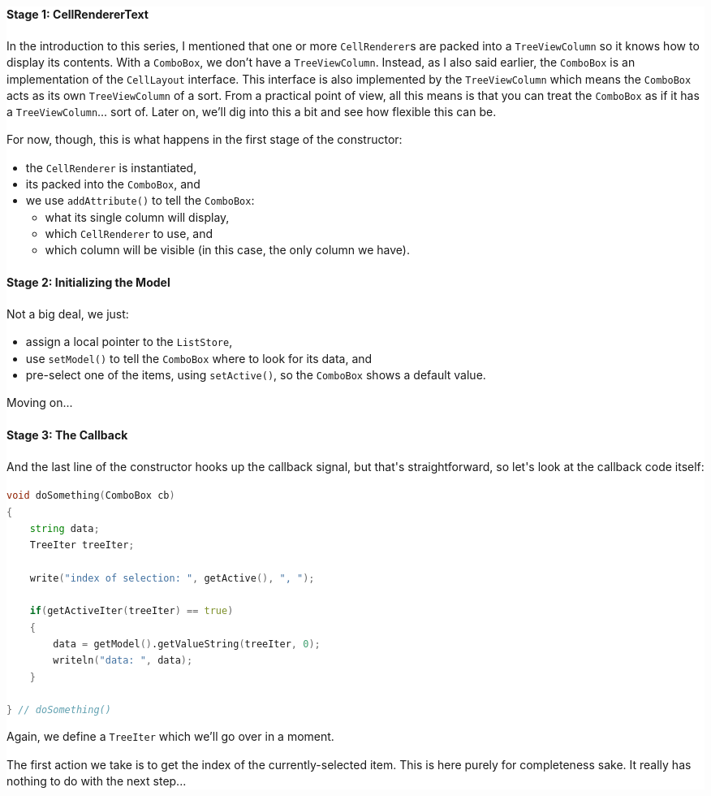 #### Stage 1: CellRendererText

In the introduction to this series, I mentioned that one or more `CellRenderer`s are packed into a `TreeViewColumn` so it knows how to display its contents. With a `ComboBox`, we don’t have a `TreeViewColumn`. Instead, as I also said earlier, the `ComboBox` is an implementation of the `CellLayout` interface. This interface is also implemented by the `TreeViewColumn` which means the `ComboBox` acts as its own `TreeViewColumn` of a sort. From a practical point of view, all this means is that you can treat the `ComboBox` as if it has a `TreeViewColumn`... sort of. Later on, we’ll dig into this a bit and see how flexible this can be.

For now, though, this is what happens in the first stage of the constructor:

- the `CellRenderer` is instantiated,
- its packed into the `ComboBox`, and
- we use `addAttribute()` to tell the `ComboBox`:
	- what its single column will display,
	- which `CellRenderer` to use, and
	- which column will be visible (in this case, the only column we have).

#### Stage 2: Initializing the Model

Not a big deal, we just:

- assign a local pointer to the `ListStore`,
- use `setModel()` to tell the `ComboBox` where to look for its data, and
- pre-select one of the items, using `setActive()`, so the `ComboBox` shows a default value.

Moving on...

#### Stage 3: The Callback

And the last line of the constructor hooks up the callback signal, but that's straightforward, so let's look at the callback code itself:

```d
void doSomething(ComboBox cb)
{
	string data;
	TreeIter treeIter;

	write("index of selection: ", getActive(), ", ");
	
	if(getActiveIter(treeIter) == true)
	{
		data = getModel().getValueString(treeIter, 0);
		writeln("data: ", data);
	}

} // doSomething()
```

Again, we define a `TreeIter` which we’ll go over in a moment.

The first action we take is to get the index of the currently-selected item. This is here purely for completeness sake. It really has nothing to do with the next step...
